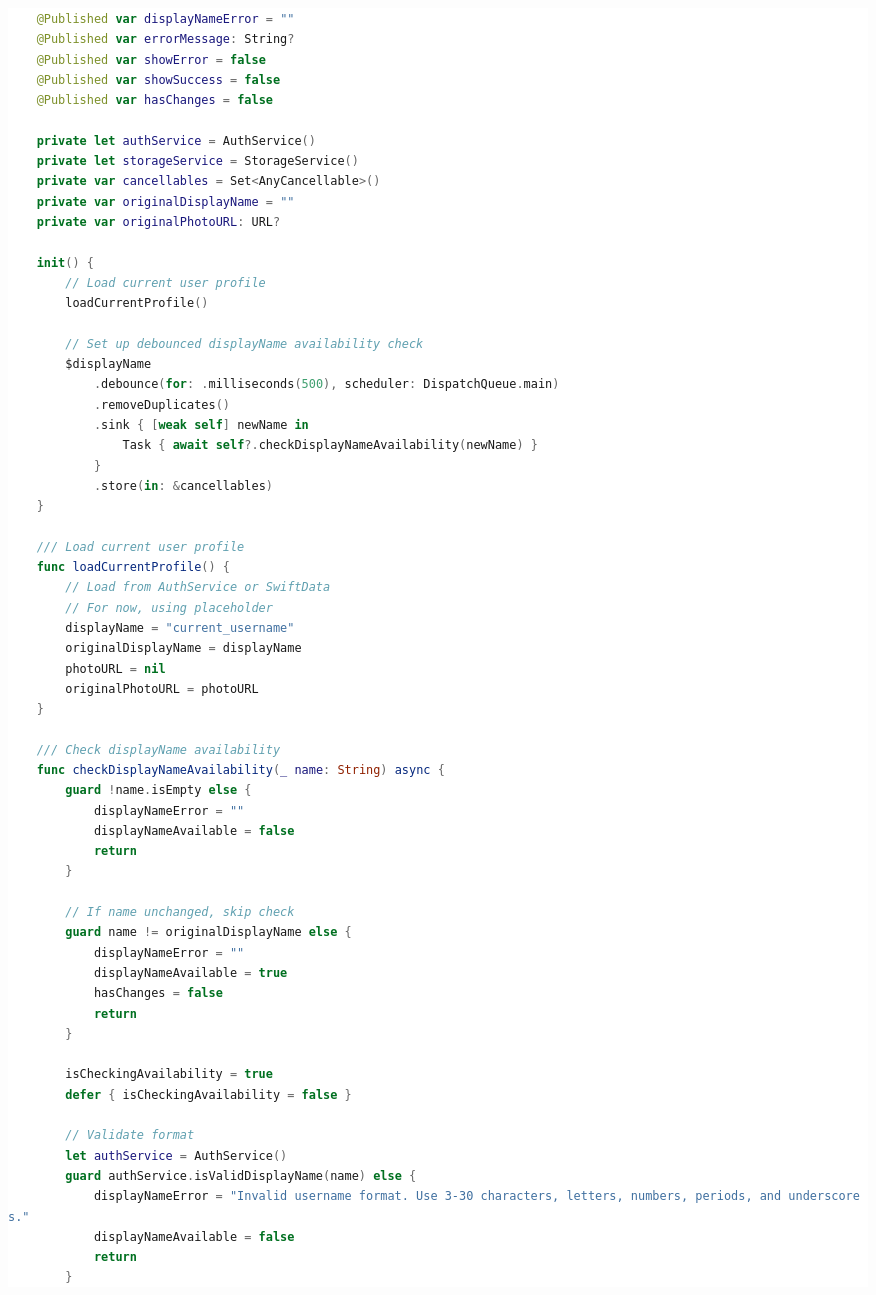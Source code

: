 ```swift
    @Published var displayNameError = ""
    @Published var errorMessage: String?
    @Published var showError = false
    @Published var showSuccess = false
    @Published var hasChanges = false

    private let authService = AuthService()
    private let storageService = StorageService()
    private var cancellables = Set<AnyCancellable>()
    private var originalDisplayName = ""
    private var originalPhotoURL: URL?

    init() {
        // Load current user profile
        loadCurrentProfile()

        // Set up debounced displayName availability check
        $displayName
            .debounce(for: .milliseconds(500), scheduler: DispatchQueue.main)
            .removeDuplicates()
            .sink { [weak self] newName in
                Task { await self?.checkDisplayNameAvailability(newName) }
            }
            .store(in: &cancellables)
    }

    /// Load current user profile
    func loadCurrentProfile() {
        // Load from AuthService or SwiftData
        // For now, using placeholder
        displayName = "current_username"
        originalDisplayName = displayName
        photoURL = nil
        originalPhotoURL = photoURL
    }

    /// Check displayName availability
    func checkDisplayNameAvailability(_ name: String) async {
        guard !name.isEmpty else {
            displayNameError = ""
            displayNameAvailable = false
            return
        }

        // If name unchanged, skip check
        guard name != originalDisplayName else {
            displayNameError = ""
            displayNameAvailable = true
            hasChanges = false
            return
        }

        isCheckingAvailability = true
        defer { isCheckingAvailability = false }

        // Validate format
        let authService = AuthService()
        guard authService.isValidDisplayName(name) else {
            displayNameError = "Invalid username format. Use 3-30 characters, letters, numbers, periods, and underscores."
            displayNameAvailable = false
            return
        }
```